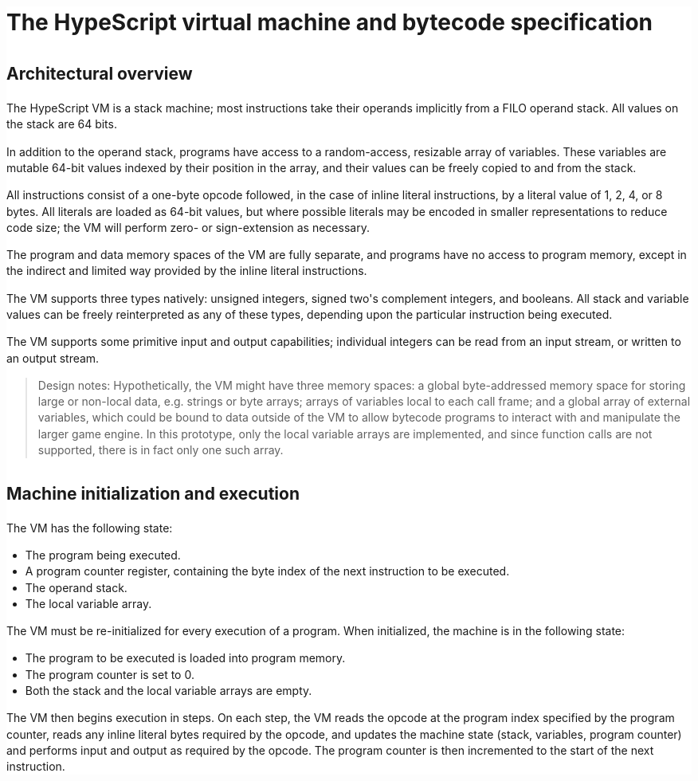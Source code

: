 # The HypeScript virtual machine and bytecode specification

## Architectural overview

The HypeScript VM is a stack machine; most instructions take their operands implicitly
from a FILO operand stack. All values on the stack are 64 bits.

In addition to the operand stack, programs have access to a random-access, resizable array
of variables. These variables are mutable 64-bit values indexed by their position in the
array, and their values can be freely copied to and from the stack.

All instructions consist of a one-byte opcode followed, in the case of inline literal
instructions, by a literal value of 1, 2, 4, or 8 bytes. All literals are loaded as 64-bit
values, but where possible literals may be encoded in smaller representations to reduce
code size; the VM will perform zero- or sign-extension as necessary.

The program and data memory spaces of the VM are fully separate, and programs have no
access to program memory, except in the indirect and limited way provided by the inline
literal instructions.

The VM supports three types natively: unsigned integers, signed two's complement integers,
and booleans. All stack and variable values can be freely reinterpreted as any of these
types, depending upon the particular instruction being executed.

The VM supports some primitive input and output capabilities; individual integers can be
read from an input stream, or written to an output stream.

> Design notes: Hypothetically, the VM might have three memory spaces: a global
> byte-addressed memory space for storing large or non-local data, e.g. strings or byte
> arrays; arrays of variables local to each call frame; and a global array of external
> variables, which could be bound to data outside of the VM to allow bytecode programs to
> interact with and manipulate the larger game engine. In this prototype, only the local
> variable arrays are implemented, and since function calls are not supported, there is in
> fact only one such array.

## Machine initialization and execution

The VM has the following state:

- The program being executed.
- A program counter register, containing the byte index of the next instruction to be
  executed.
- The operand stack.
- The local variable array.

The VM must be re-initialized for every execution of a program. When initialized, the
machine is in the following state:

- The program to be executed is loaded into program memory.
- The program counter is set to 0.
- Both the stack and the local variable arrays are empty.

The VM then begins execution in steps. On each step, the VM reads the opcode at the
program index specified by the program counter, reads any inline literal bytes required by
the opcode, and updates the machine state (stack, variables, program counter) and performs
input and output as required by the opcode. The program counter is then incremented to the
start of the next instruction.
